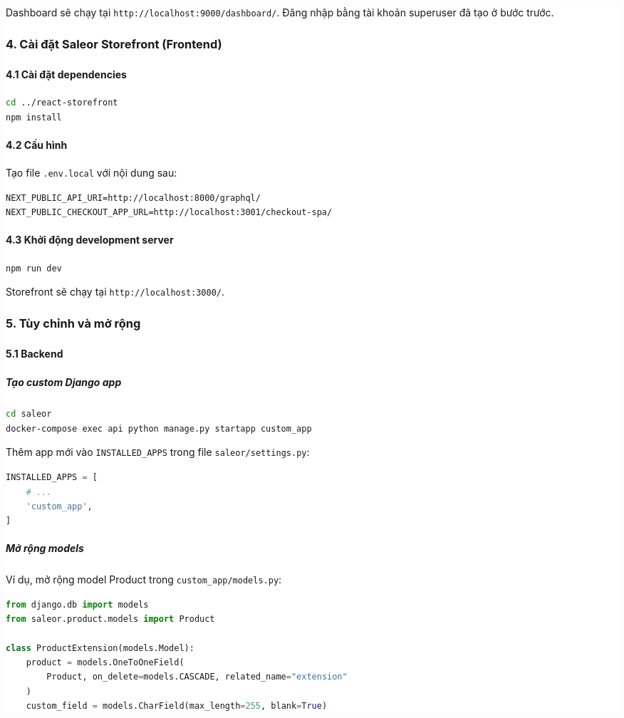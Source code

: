 Dashboard sẽ chạy tại `http://localhost:9000/dashboard/`. Đăng nhập bằng tài khoản superuser đã tạo ở bước trước.

### 4. Cài đặt Saleor Storefront (Frontend)

#### 4.1 Cài đặt dependencies

```bash
cd ../react-storefront
npm install
```

#### 4.2 Cấu hình

Tạo file `.env.local` với nội dung sau:

```
NEXT_PUBLIC_API_URI=http://localhost:8000/graphql/
NEXT_PUBLIC_CHECKOUT_APP_URL=http://localhost:3001/checkout-spa/
```

#### 4.3 Khởi động development server

```bash
npm run dev
```

Storefront sẽ chạy tại `http://localhost:3000/`.

### 5. Tùy chỉnh và mở rộng

#### 5.1 Backend

##### Tạo custom Django app

```bash
cd saleor
docker-compose exec api python manage.py startapp custom_app
```

Thêm app mới vào `INSTALLED_APPS` trong file `saleor/settings.py`:

```python
INSTALLED_APPS = [
    # ...
    'custom_app',
]
```

##### Mở rộng models

Ví dụ, mở rộng model Product trong `custom_app/models.py`:

```python
from django.db import models
from saleor.product.models import Product

class ProductExtension(models.Model):
    product = models.OneToOneField(
        Product, on_delete=models.CASCADE, related_name="extension"
    )
    custom_field = models.CharField(max_length=255, blank=True)
```
